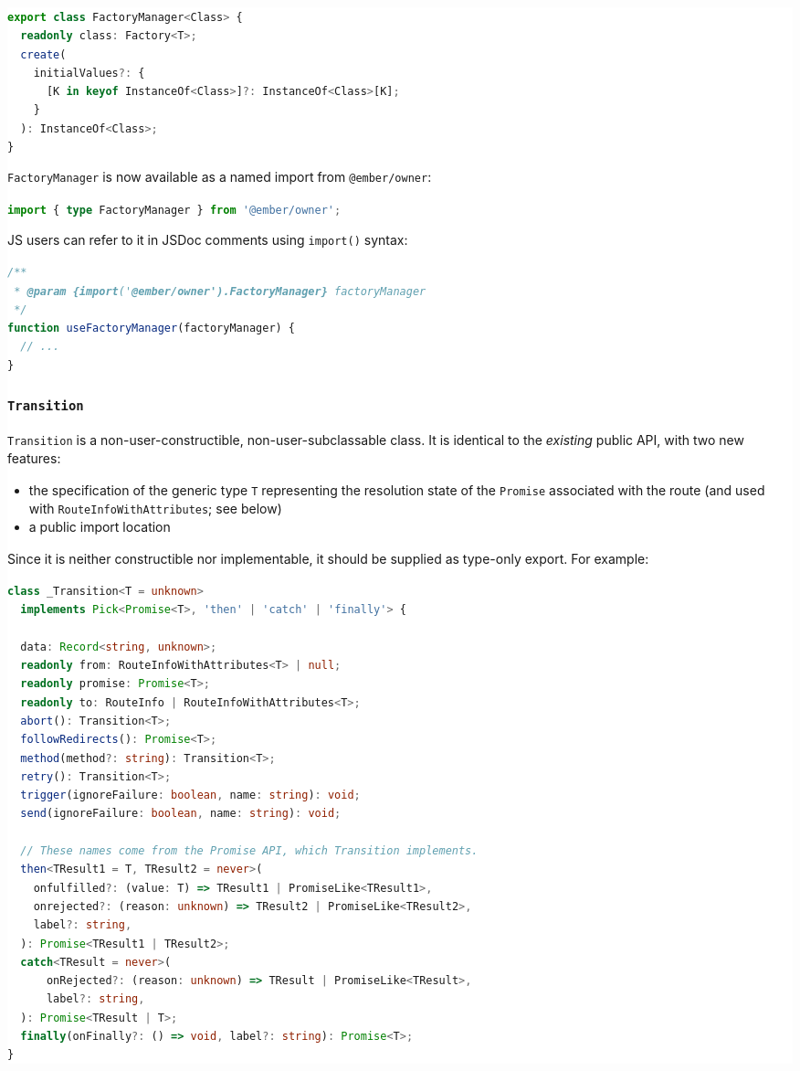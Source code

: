 [ff]: https://api.emberjs.com/ember/4.3/classes/EngineInstance/methods/factoryFor?anchor=lookup

```ts
export class FactoryManager<Class> {
  readonly class: Factory<T>;
  create(
    initialValues?: {
      [K in keyof InstanceOf<Class>]?: InstanceOf<Class>[K];
    }
  ): InstanceOf<Class>;
}
```

`FactoryManager` is now available as a named import from `@ember/owner`:

```ts
import { type FactoryManager } from '@ember/owner';
```

JS users can refer to it in JSDoc comments using `import()` syntax:

```js
/**
 * @param {import('@ember/owner').FactoryManager} factoryManager
 */
function useFactoryManager(factoryManager) {
  // ...
}
```


### `Transition`

`Transition` is a non-user-constructible, non-user-subclassable class. It is identical to the *existing* public API, with two new features:

- the specification of the generic type `T` representing the resolution state of the `Promise` associated with the route (and used with `RouteInfoWithAttributes`; see below)
- a public import location

Since it is neither constructible nor implementable, it should be supplied as type-only export. For example:

```ts
class _Transition<T = unknown>
  implements Pick<Promise<T>, 'then' | 'catch' | 'finally'> {

  data: Record<string, unknown>;
  readonly from: RouteInfoWithAttributes<T> | null;
  readonly promise: Promise<T>;
  readonly to: RouteInfo | RouteInfoWithAttributes<T>;
  abort(): Transition<T>;
  followRedirects(): Promise<T>;
  method(method?: string): Transition<T>;
  retry(): Transition<T>;
  trigger(ignoreFailure: boolean, name: string): void;
  send(ignoreFailure: boolean, name: string): void;

  // These names come from the Promise API, which Transition implements.
  then<TResult1 = T, TResult2 = never>(
    onfulfilled?: (value: T) => TResult1 | PromiseLike<TResult1>,
    onrejected?: (reason: unknown) => TResult2 | PromiseLike<TResult2>,
    label?: string,
  ): Promise<TResult1 | TResult2>;
  catch<TResult = never>(
      onRejected?: (reason: unknown) => TResult | PromiseLike<TResult>,
      label?: string,
  ): Promise<TResult | T>;
  finally(onFinally?: () => void, label?: string): Promise<T>;
}
```

[0724]: https://rfcs.emberjs.com/id/0724-road-to-typescript
[0800]: https://rfcs.emberjs.com/id/0800-ts-adoption-plan
[spec]: https://www.semver-ts.org
[^existing-owner-usage]: Existing usage of the Owner interface this way (e.g. setting custom owners for tests) mostly falls under the "intimate API" rules, and will likely be deprecated after a future introduction of createOwner() hook so that that there is a public API way to get the required type.
[^timeline]: This is in line with our normal approach to deprecation: it allows the addon ecosystem to absorb the change via LTS support releases, so that consuming apps are not flooded with deprecations without recourse.
[^revise]: Depending on implementation timelines, it is possible we will revise this based on what TypeScript ships in the meantime.
[0585]: https://rfcs.emberjs.com/id/0585-improved-ember-registry-apis